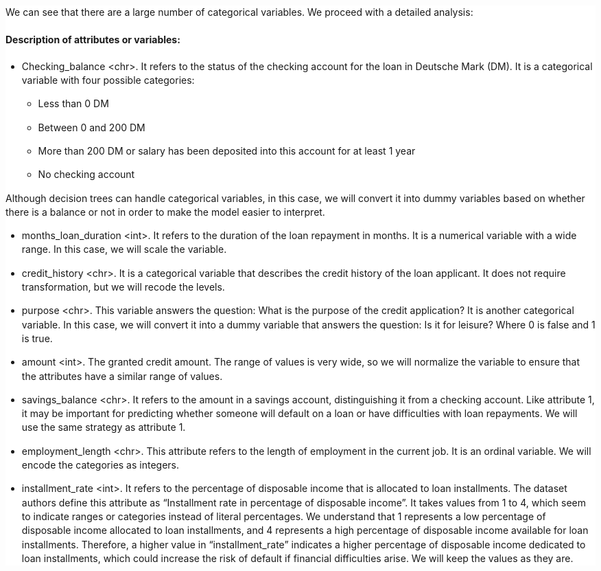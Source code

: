 We can see that there are a large number of categorical variables. We
proceed with a detailed analysis:

#### Description of attributes or variables:

- Checking_balance \<chr\>. It refers to the status of the checking
  account for the loan in Deutsche Mark (DM). It is a categorical
  variable with four possible categories:

  - Less than 0 DM

  - Between 0 and 200 DM

  - More than 200 DM or salary has been deposited into this account for
    at least 1 year

  - No checking account

Although decision trees can handle categorical variables, in this case,
we will convert it into dummy variables based on whether there is a
balance or not in order to make the model easier to interpret.

- months_loan_duration \<int\>. It refers to the duration of the loan
  repayment in months. It is a numerical variable with a wide range. In
  this case, we will scale the variable.

- credit_history \<chr\>. It is a categorical variable that describes
  the credit history of the loan applicant. It does not require
  transformation, but we will recode the levels.

- purpose \<chr\>. This variable answers the question: What is the
  purpose of the credit application? It is another categorical variable.
  In this case, we will convert it into a dummy variable that answers
  the question: Is it for leisure? Where 0 is false and 1 is true.

- amount \<int\>. The granted credit amount. The range of values is very
  wide, so we will normalize the variable to ensure that the attributes
  have a similar range of values.

- savings_balance \<chr\>. It refers to the amount in a savings account,
  distinguishing it from a checking account. Like attribute 1, it may be
  important for predicting whether someone will default on a loan or
  have difficulties with loan repayments. We will use the same strategy
  as attribute 1.

- employment_length \<chr\>. This attribute refers to the length of
  employment in the current job. It is an ordinal variable. We will
  encode the categories as integers.

- installment_rate \<int\>. It refers to the percentage of disposable
  income that is allocated to loan installments. The dataset authors
  define this attribute as “Installment rate in percentage of disposable
  income”. It takes values from 1 to 4, which seem to indicate ranges or
  categories instead of literal percentages. We understand that 1
  represents a low percentage of disposable income allocated to loan
  installments, and 4 represents a high percentage of disposable income
  available for loan installments. Therefore, a higher value in
  “installment_rate” indicates a higher percentage of disposable income
  dedicated to loan installments, which could increase the risk of
  default if financial difficulties arise. We will keep the values as
  they are.
